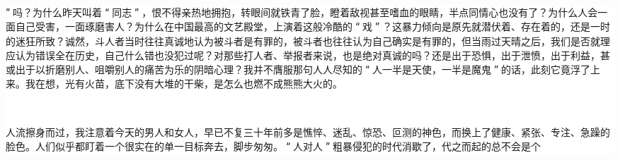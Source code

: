    ”
  </span>
  <span class="s1">
   吗？为什么昨天叫着
  </span>
  <span class="s2">
   “
  </span>
  <span class="s1">
   同志
  </span>
  <span class="s2">
   ”
  </span>
  <span class="s1">
   ，恨不得亲热地拥抱，转眼间就铁青了脸，瞪着敌视甚至嗜血的眼睛，半点同情心也没有了？为什么人会一面自己受害，一面琢磨害人？为什么在中国最高的文艺殿堂，上演着这般冷酷的
  </span>
  <span class="s2">
   “
  </span>
  <span class="s1">
   戏
  </span>
  <span class="s2">
   ”
  </span>
  <span class="s1">
   ？这暴力倾向是原先就潜伏着、存在着的，还是一时的迷狂所致？诚然，斗人者当时往往真诚地认为被斗者是有罪的，被斗者也往往认为自己确实是有罪的，但当雨过天晴之后，我们是否就理应认为错误全在历史，自己什么错也没犯过呢？对那些打人者、举报者来说，也是绝对真诚的吗？还是出于恐惧，出于泄愤，出于利益，甚或出于以折磨别人、咀嚼别人的痛苦为乐的阴暗心理？我并不膺服那句人人尽知的
  </span>
  <span class="s2">
   “
  </span>
  <span class="s1">
   人一半是天使，一半是魔鬼
  </span>
  <span class="s2">
   ”
  </span>
  <span class="s1">
   的话，此刻它竟浮了上来。我在想，光有火苗，底下没有大堆的干柴，是怎么也燃不成熊熊大火的。
  </span>
 </p>
 <p class="p1">
  <span class="s1">
  </span>
  <br/>
 </p>
 <p class="p2">
  <span class="s1">
   人流擦身而过，我注意着今天的男人和女人，早已不复三十年前多是憔悴、迷乱、惊恐、叵测的神色，而换上了健康、紧张、专注、急躁的脸色。人们似乎都盯着一个很实在的单一目标奔去，脚步匆匆。
  </span>
  <span class="s2">
   “
  </span>
  <span class="s1">
   人对人
  </span>
  <span class="s2">
   ”
  </span>
  <span class="s1">
   粗暴侵犯的时代消歇了，代之而起的总不会是个
  </span>